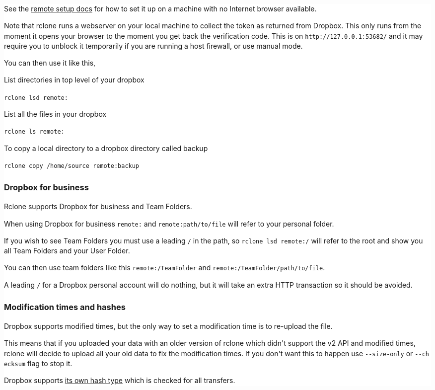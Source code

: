 See the [remote setup docs](/remote_setup/) for how to set it up on a
machine with no Internet browser available.

Note that rclone runs a webserver on your local machine to collect the
token as returned from Dropbox. This only
runs from the moment it opens your browser to the moment you get back
the verification code.  This is on `http://127.0.0.1:53682/` and it
may require you to unblock it temporarily if you are running a host
firewall, or use manual mode.

You can then use it like this,

List directories in top level of your dropbox

```sh
rclone lsd remote:
```

List all the files in your dropbox

```sh
rclone ls remote:
```

To copy a local directory to a dropbox directory called backup

```sh
rclone copy /home/source remote:backup
```

### Dropbox for business

Rclone supports Dropbox for business and Team Folders.

When using Dropbox for business `remote:` and `remote:path/to/file`
will refer to your personal folder.

If you wish to see Team Folders you must use a leading `/` in the
path, so `rclone lsd remote:/` will refer to the root and show you all
Team Folders and your User Folder.

You can then use team folders like this `remote:/TeamFolder` and
`remote:/TeamFolder/path/to/file`.

A leading `/` for a Dropbox personal account will do nothing, but it
will take an extra HTTP transaction so it should be avoided.

### Modification times and hashes

Dropbox supports modified times, but the only way to set a
modification time is to re-upload the file.

This means that if you uploaded your data with an older version of
rclone which didn't support the v2 API and modified times, rclone will
decide to upload all your old data to fix the modification times.  If
you don't want this to happen use `--size-only` or `--checksum` flag
to stop it.

Dropbox supports [its own hash
type](https://www.dropbox.com/developers/reference/content-hash) which
is checked for all transfers.
